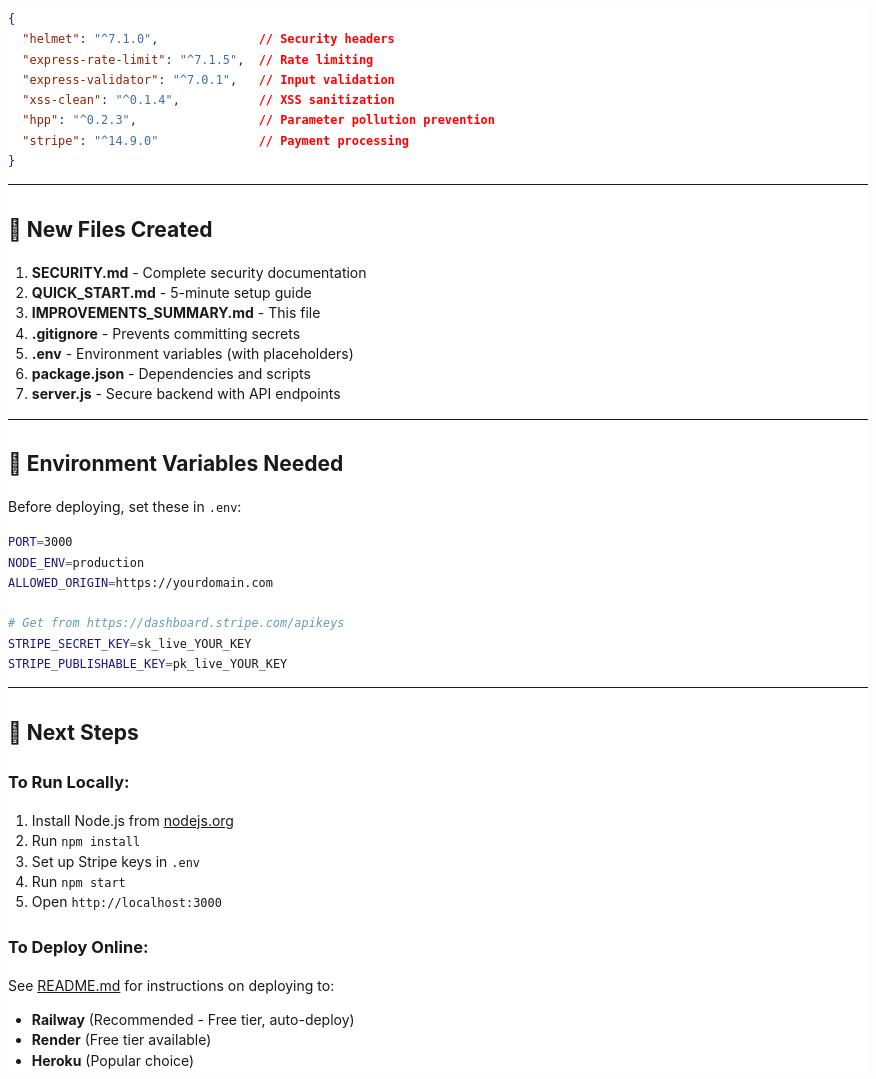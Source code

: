 ```json
{
  "helmet": "^7.1.0",              // Security headers
  "express-rate-limit": "^7.1.5",  // Rate limiting
  "express-validator": "^7.0.1",   // Input validation
  "xss-clean": "^0.1.4",           // XSS sanitization
  "hpp": "^0.2.3",                 // Parameter pollution prevention
  "stripe": "^14.9.0"              // Payment processing
}
```

---

## 📄 New Files Created

1. **SECURITY.md** - Complete security documentation
2. **QUICK_START.md** - 5-minute setup guide
3. **IMPROVEMENTS_SUMMARY.md** - This file
4. **.gitignore** - Prevents committing secrets
5. **.env** - Environment variables (with placeholders)
6. **package.json** - Dependencies and scripts
7. **server.js** - Secure backend with API endpoints

---

## 🔑 Environment Variables Needed

Before deploying, set these in `.env`:

```bash
PORT=3000
NODE_ENV=production
ALLOWED_ORIGIN=https://yourdomain.com

# Get from https://dashboard.stripe.com/apikeys
STRIPE_SECRET_KEY=sk_live_YOUR_KEY
STRIPE_PUBLISHABLE_KEY=pk_live_YOUR_KEY
```

---

## 🚀 Next Steps

### To Run Locally:
1. Install Node.js from [nodejs.org](https://nodejs.org/)
2. Run `npm install`
3. Set up Stripe keys in `.env`
4. Run `npm start`
5. Open `http://localhost:3000`

### To Deploy Online:
See [README.md](README.md) for instructions on deploying to:
- **Railway** (Recommended - Free tier, auto-deploy)
- **Render** (Free tier available)
- **Heroku** (Popular choice)
